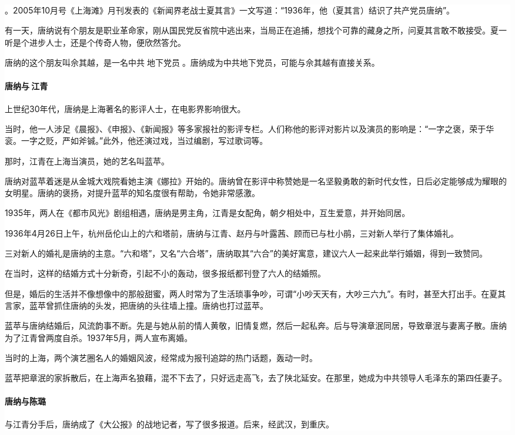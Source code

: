   </ok>
  。2005年10月号《上海滩》月刊发表的《新闻界老战士夏其言》一文写道：“1936年，他（夏其言）结识了共产党员唐纳”。
 </p>
 <p style="font-weight: 400;">
  有一天，唐纳说有个朋友是职业革命家，刚从国民党反省院中逃出来，当局正在追捕，想找个可靠的藏身之所，问夏其言敢不敢接受。夏一听是个进步人士，还是个传奇人物，便欣然答允。
 </p>
 <p style="font-weight: 400;">
  唐纳的这个朋友叫佘其越，是一名中共
  <ok href="https://www.epochtimes.com/gb/tag/%E5%9C%B0%E4%B8%8B%E5%85%9A%E5%91%98.html">
   地下党员
  </ok>
  。唐纳成为中共地下党员，可能与佘其越有直接关系。
 </p>
 <h4 style="font-weight: 400;">
  <strong>
   唐纳与
   <ok href="https://www.epochtimes.com/gb/tag/%E6%B1%9F%E9%9D%92.html">
    江青
   </ok>
  </strong>
 </h4>
 <p style="font-weight: 400;">
  上世纪30年代，唐纳是上海著名的影评人士，在电影界影响很大。
 </p>
 <p style="font-weight: 400;">
  当时，他一人涉足《晨报》、《申报》、《新闻报》等多家报社的影评专栏。人们称他的影评对影片以及演员的影响是：“一字之褒，荣于华衮。一字之贬，严如斧铖。”此外，他还演过戏，当过编剧，写过歌词等。
 </p>
 <p style="font-weight: 400;">
  那时，江青在上海当演员，她的艺名叫蓝苹。
 </p>
 <p style="font-weight: 400;">
  唐纳对蓝苹着迷是从金城大戏院看她主演《娜拉》开始的。唐纳曾在影评中称赞她是一名坚毅勇敢的新时代女性，日后必定能够成为耀眼的女明星。唐纳的褒扬，对提升蓝苹的知名度很有帮助，令她非常感激。
 </p>
 <p style="font-weight: 400;">
  1935年，两人在《都市风光》剧组相遇，唐纳是男主角，江青是女配角，朝夕相处中，互生爱意，并开始同居。
 </p>
 <p style="font-weight: 400;">
  1936年4月26日上午，杭州岳伦山上的六和塔前，唐纳与江青、赵丹与叶露茜、顾而已与杜小鹃，三对新人举行了集体婚礼。
 </p>
 <p style="font-weight: 400;">
  三对新人的婚礼是唐纳的主意。“六和塔”，又名“六合塔”，唐纳取其“六合”的美好寓意，建议六人一起来此举行婚姻，得到一致赞同。
 </p>
 <p style="font-weight: 400;">
  在当时，这样的结婚方式十分新奇，引起不小的轰动，很多报纸都刊登了六人的结婚照。
 </p>
 <p style="font-weight: 400;">
  但是，婚后的生活并不像想像中的那般甜蜜，两人时常为了生活琐事争吵，可谓“小吵天天有，大吵三六九”。有时，甚至大打出手。在夏其言家，蓝苹曾抓住唐纳的头发，把唐纳的头往墙上撞。唐纳也打过蓝苹。
 </p>
 <p style="font-weight: 400;">
  蓝苹与唐纳结婚后，风流韵事不断。先是与她从前的情人黄敬，旧情复燃，然后一起私奔。后与导演章泯同居，导致章泯与妻离子散。唐纳为了江青曾两度自杀。1937年5月，两人宣布离婚。
 </p>
 <p style="font-weight: 400;">
  当时的上海，两个演艺圈名人的婚姻风波，经常成为报刊追踪的热门话题，轰动一时。
 </p>
 <p style="font-weight: 400;">
  蓝苹把章泯的家拆散后，在上海声名狼藉，混不下去了，只好远走高飞，去了陕北延安。在那里，她成为中共领导人毛泽东的第四任妻子。
 </p>
 <h4 style="font-weight: 400;">
  <strong>
   唐纳与陈璐
  </strong>
 </h4>
 <p style="font-weight: 400;">
  与江青分手后，唐纳成了《大公报》的战地记者，写了很多报道。后来，经武汉，到重庆。